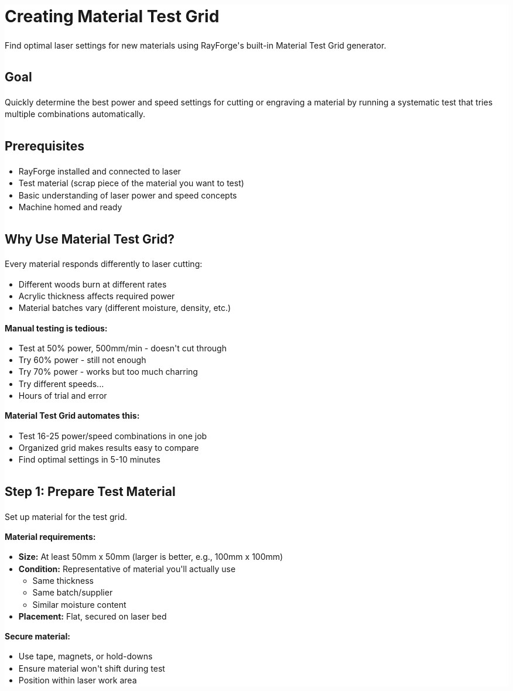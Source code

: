 # Creating Material Test Grid

Find optimal laser settings for new materials using RayForge's built-in Material Test Grid generator.

## Goal

Quickly determine the best power and speed settings for cutting or engraving a material by running a systematic test that tries multiple combinations automatically.

## Prerequisites

- RayForge installed and connected to laser
- Test material (scrap piece of the material you want to test)
- Basic understanding of laser power and speed concepts
- Machine homed and ready

## Why Use Material Test Grid?

Every material responds differently to laser cutting:

- Different woods burn at different rates
- Acrylic thickness affects required power
- Material batches vary (different moisture, density, etc.)

**Manual testing is tedious:**
- Test at 50% power, 500mm/min - doesn't cut through
- Try 60% power - still not enough
- Try 70% power - works but too much charring
- Try different speeds...
- Hours of trial and error

**Material Test Grid automates this:**
- Test 16-25 power/speed combinations in one job
- Organized grid makes results easy to compare
- Find optimal settings in 5-10 minutes

## Step 1: Prepare Test Material

Set up material for the test grid.

**Material requirements:**

- **Size:** At least 50mm x 50mm (larger is better, e.g., 100mm x 100mm)
- **Condition:** Representative of material you'll actually use
  - Same thickness
  - Same batch/supplier
  - Similar moisture content
- **Placement:** Flat, secured on laser bed

**Secure material:**
- Use tape, magnets, or hold-downs
- Ensure material won't shift during test
- Position within laser work area
